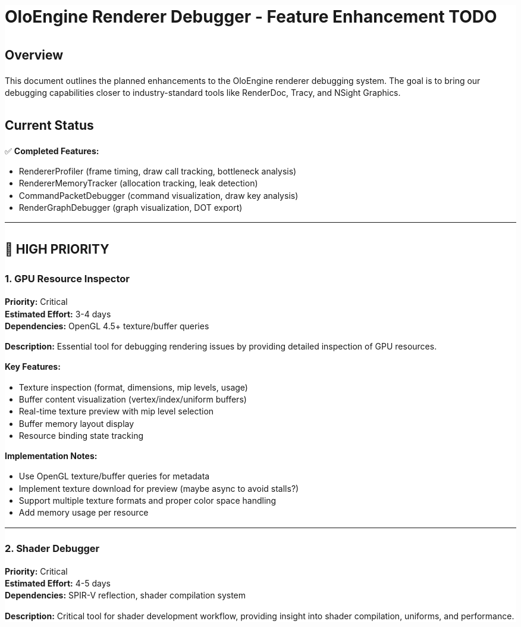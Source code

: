 # OloEngine Renderer Debugger - Feature Enhancement TODO

## Overview
This document outlines the planned enhancements to the OloEngine renderer debugging system. The goal is to bring our debugging capabilities closer to industry-standard tools like RenderDoc, Tracy, and NSight Graphics.

## Current Status
✅ **Completed Features:**
- RendererProfiler (frame timing, draw call tracking, bottleneck analysis)
- RendererMemoryTracker (allocation tracking, leak detection)
- CommandPacketDebugger (command visualization, draw key analysis)
- RenderGraphDebugger (graph visualization, DOT export)

---

## 🔴 HIGH PRIORITY

### 1. GPU Resource Inspector
**Priority:** Critical  
**Estimated Effort:** 3-4 days  
**Dependencies:** OpenGL 4.5+ texture/buffer queries

**Description:**
Essential tool for debugging rendering issues by providing detailed inspection of GPU resources.

**Key Features:**
- Texture inspection (format, dimensions, mip levels, usage)
- Buffer content visualization (vertex/index/uniform buffers)
- Real-time texture preview with mip level selection
- Buffer memory layout display
- Resource binding state tracking

**Implementation Notes:**
- Use OpenGL texture/buffer queries for metadata
- Implement texture download for preview (maybe async to avoid stalls?)
- Support multiple texture formats and proper color space handling
- Add memory usage per resource

---

### 2. Shader Debugger
**Priority:** Critical  
**Estimated Effort:** 4-5 days  
**Dependencies:** SPIR-V reflection, shader compilation system

**Description:**
Critical tool for shader development workflow, providing insight into shader compilation, uniforms, and performance.
